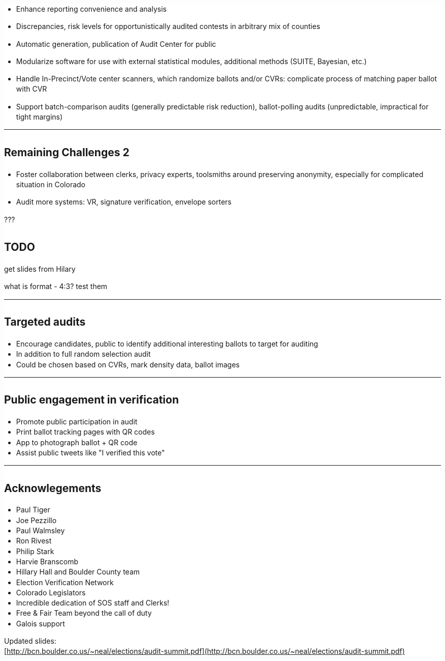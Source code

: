 * Enhance reporting convenience and analysis
 * Discrepancies, risk levels for opportunistically audited contests in arbitrary mix of counties
 * Automatic generation, publication of Audit Center for public

* Modularize software for use with external statistical modules, additional methods (SUITE, Bayesian, etc.)

* Handle In-Precinct/Vote center scanners, which randomize ballots and/or CVRs: complicate process of matching paper ballot with CVR

* Support batch-comparison audits (generally predictable risk reduction), ballot-polling audits (unpredictable, impractical for tight margins)

---
## Remaining Challenges 2

* Foster collaboration between clerks, privacy experts, toolsmiths around preserving anonymity, especially for complicated situation in Colorado

* Audit more systems: VR, signature verification, envelope sorters

???

## TODO

get slides from Hilary

what is format - 4:3?  test them

---
## Targeted audits

* Encourage candidates, public to identify additional interesting ballots to target for auditing
 * In addition to full random selection audit
* Could be chosen based on CVRs, mark density data, ballot images

---
## Public engagement in verification

* Promote public participation in audit
* Print ballot tracking pages with QR codes 
* App to photograph ballot + QR code
* Assist public tweets like "I verified this vote"

---
## Acknowlegements

* Paul Tiger
* Joe Pezzillo
* Paul Walmsley
* Ron Rivest
* Philip Stark
* Harvie Branscomb
* Hillary Hall and Boulder County team
* Election Verification Network
* Colorado Legislators
* Incredible dedication of SOS staff and Clerks!
* Free & Fair Team beyond the call of duty
* Galois support

Updated slides:  
 [http://bcn.boulder.co.us/~neal/elections/audit-summit.pdf](http://bcn.boulder.co.us/~neal/elections/audit-summit.pdf)
